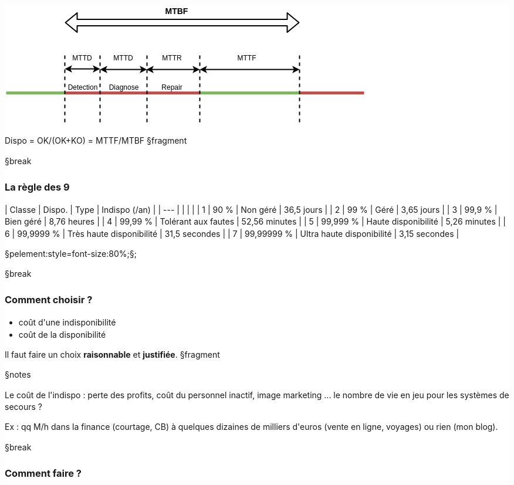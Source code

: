![Mesure de la disponibilité](/data/Haute-dispo.png)

Dispo = OK/(OK+KO) = MTTF/MTBF §fragment

§break

### La règle des 9

| Classe | Dispo.     | Type                      | Indispo (/an) |
| ---    |            |                           |               |
| 1      | 90 %       | Non géré                  | 36,5 jours    |
| 2      | 99 %       | Géré                      | 3,65 jours    |
| 3      | 99,9 %     | Bien géré                 | 8,76 heures   |
| 4      | 99,99 %    | Tolérant aux fautes       | 52,56 minutes |
| 5      | 99,999 %   | Haute disponibilité       | 5,26 minutes  |
| 6      | 99,9999 %  | Très haute disponibilité  | 31,5 secondes |
| 7      | 99,99999 % | Ultra haute disponibilité | 3,15 secondes |

§pelement:style=font-size:80%;§;

§break

### Comment choisir ?

* coût d'une indisponibilité
* coût de la disponibilité

Il faut faire un choix **raisonnable** et **justifiée**. §fragment

§notes

Le coût de l'indispo :  perte des profits,  coût du personnel inactif, image marketing ... le nombre de vie en jeu pour les systèmes de secours ?

Ex : qq M/h dans la finance (courtage, CB) à quelques dizaines de milliers d'euros (vente en ligne, voyages) ou rien (mon blog).

§break

### Comment faire ?
